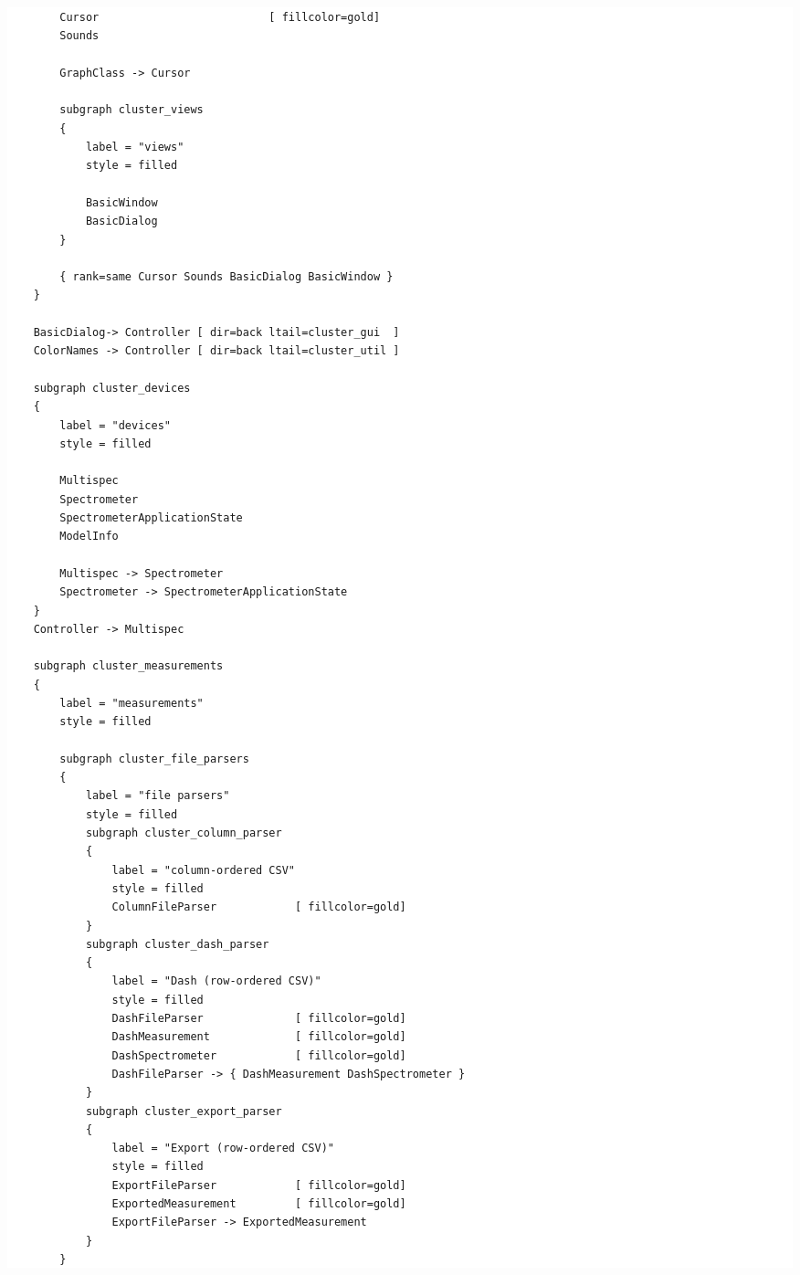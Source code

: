             Cursor                          [ fillcolor=gold]
            Sounds

            GraphClass -> Cursor

            subgraph cluster_views
            {
                label = "views"
                style = filled

                BasicWindow
                BasicDialog
            }

            { rank=same Cursor Sounds BasicDialog BasicWindow }
        }

        BasicDialog-> Controller [ dir=back ltail=cluster_gui  ]
        ColorNames -> Controller [ dir=back ltail=cluster_util ]

        subgraph cluster_devices
        {
            label = "devices"
            style = filled

            Multispec
            Spectrometer
            SpectrometerApplicationState
            ModelInfo

            Multispec -> Spectrometer
            Spectrometer -> SpectrometerApplicationState
        }
        Controller -> Multispec

        subgraph cluster_measurements
        {
            label = "measurements"
            style = filled

            subgraph cluster_file_parsers
            {
                label = "file parsers"
                style = filled
                subgraph cluster_column_parser
                {
                    label = "column-ordered CSV"
                    style = filled
                    ColumnFileParser            [ fillcolor=gold]
                }
                subgraph cluster_dash_parser
                {
                    label = "Dash (row-ordered CSV)"
                    style = filled
                    DashFileParser              [ fillcolor=gold]
                    DashMeasurement             [ fillcolor=gold]
                    DashSpectrometer            [ fillcolor=gold]
                    DashFileParser -> { DashMeasurement DashSpectrometer }
                }
                subgraph cluster_export_parser
                {
                    label = "Export (row-ordered CSV)"
                    style = filled
                    ExportFileParser            [ fillcolor=gold]
                    ExportedMeasurement         [ fillcolor=gold]
                    ExportFileParser -> ExportedMeasurement
                }
            }